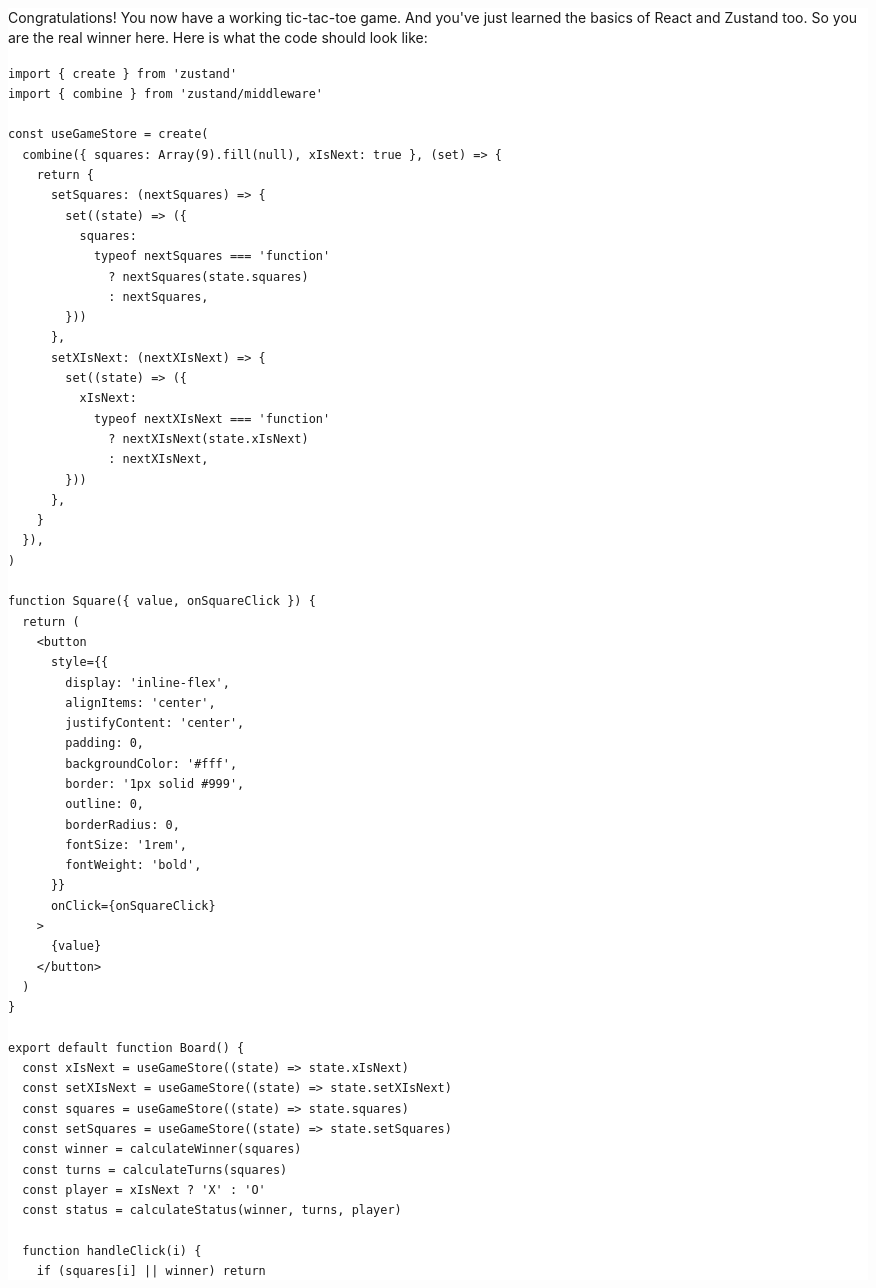 Congratulations! You now have a working tic-tac-toe game. And you've just learned the basics of React and Zustand too. So you are the real winner here. Here is what the code should look like:

```
import { create } from 'zustand'
import { combine } from 'zustand/middleware'

const useGameStore = create(
  combine({ squares: Array(9).fill(null), xIsNext: true }, (set) => {
    return {
      setSquares: (nextSquares) => {
        set((state) => ({
          squares:
            typeof nextSquares === 'function'
              ? nextSquares(state.squares)
              : nextSquares,
        }))
      },
      setXIsNext: (nextXIsNext) => {
        set((state) => ({
          xIsNext:
            typeof nextXIsNext === 'function'
              ? nextXIsNext(state.xIsNext)
              : nextXIsNext,
        }))
      },
    }
  }),
)

function Square({ value, onSquareClick }) {
  return (
    <button
      style={{
        display: 'inline-flex',
        alignItems: 'center',
        justifyContent: 'center',
        padding: 0,
        backgroundColor: '#fff',
        border: '1px solid #999',
        outline: 0,
        borderRadius: 0,
        fontSize: '1rem',
        fontWeight: 'bold',
      }}
      onClick={onSquareClick}
    >
      {value}
    </button>
  )
}

export default function Board() {
  const xIsNext = useGameStore((state) => state.xIsNext)
  const setXIsNext = useGameStore((state) => state.setXIsNext)
  const squares = useGameStore((state) => state.squares)
  const setSquares = useGameStore((state) => state.setSquares)
  const winner = calculateWinner(squares)
  const turns = calculateTurns(squares)
  const player = xIsNext ? 'X' : 'O'
  const status = calculateStatus(winner, turns, player)

  function handleClick(i) {
    if (squares[i] || winner) return
```

  [key: string]: string
  [key: string]: string
  [key: string]: string